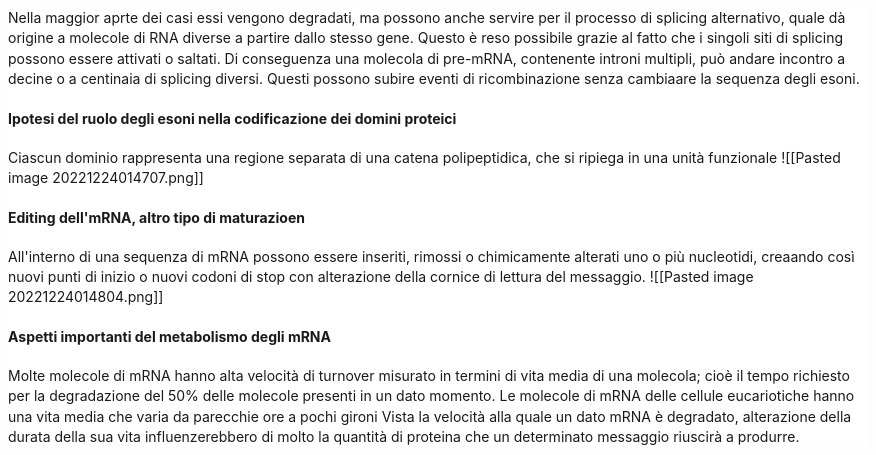 Nella maggior aprte dei casi essi vengono degradati, ma possono anche servire per il processo di splicing alternativo, quale dà origine a molecole di RNA diverse a partire dallo stesso gene. 
Questo è reso possibile grazie al fatto che i singoli siti di splicing possono essere attivati o saltati. 
Di conseguenza una molecola di pre-mRNA, contenente introni multipli, può andare incontro a decine o a centinaia di splicing diversi. 
Questi possono subire eventi di ricombinazione senza cambiaare la sequenza degli esoni. 
#### Ipotesi del ruolo degli esoni nella codificazione dei domini proteici
Ciascun dominio rappresenta una regione separata di una catena polipeptidica, che si ripiega in una unità funzionale
![[Pasted image 20221224014707.png]]
#### Editing dell'mRNA, altro tipo di maturazioen
All'interno di una sequenza di mRNA possono essere inseriti, rimossi o chimicamente alterati uno o più nucleotidi, creaando così nuovi punti di inizio o nuovi codoni di stop con alterazione della cornice di lettura del messaggio. 
![[Pasted image 20221224014804.png]]
#### Aspetti importanti del metabolismo degli mRNA
Molte molecole di mRNA hanno alta velocità di turnover misurato in termini di vita media di una molecola; cioè il tempo richiesto per la degradazione del 50% delle molecole presenti in un dato momento. 
Le molecole di mRNA delle cellule eucariotiche hanno una vita media che varia da parecchie ore a pochi gironi
Vista la velocità alla quale un dato mRNA è degradato, alterazione della durata della sua vita influenzerebbero di molto la quantità di proteina che un determinato messaggio riuscirà a produrre. 
